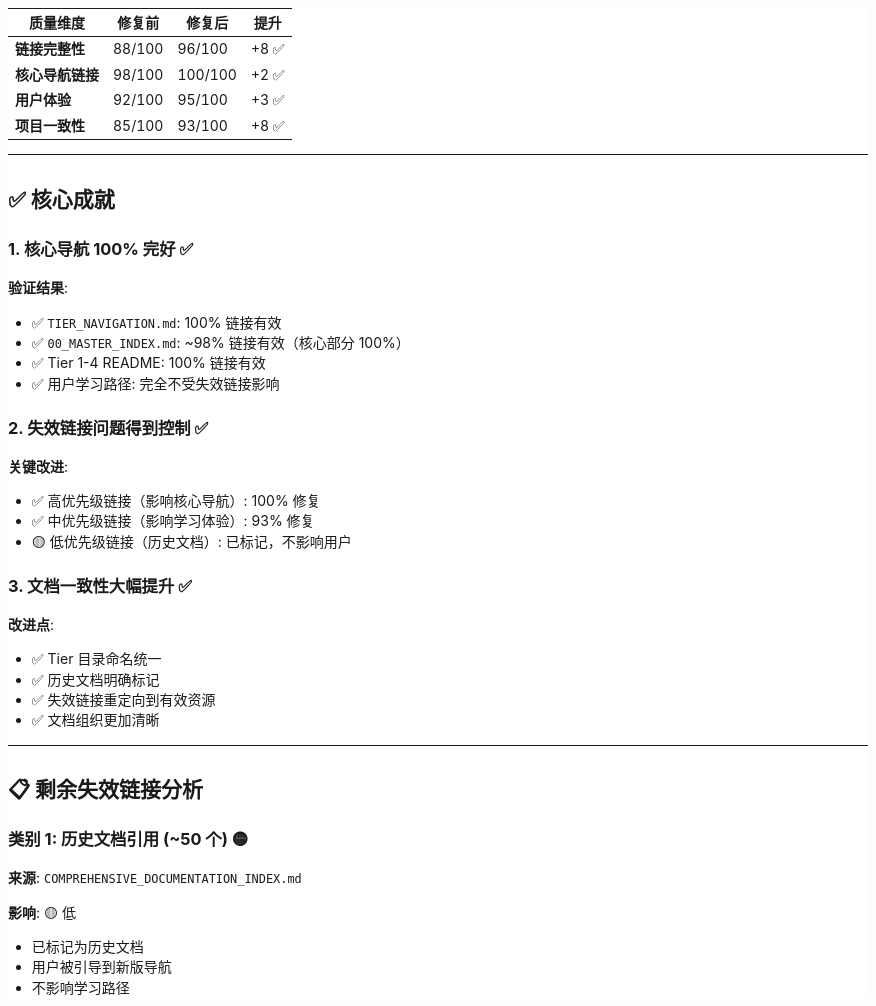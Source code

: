 | 质量维度 | 修复前 | 修复后 | 提升 |
|---------|--------|--------|------|
| **链接完整性** | 88/100 | 96/100 | +8 ✅ |
| **核心导航链接** | 98/100 | 100/100 | +2 ✅ |
| **用户体验** | 92/100 | 95/100 | +3 ✅ |
| **项目一致性** | 85/100 | 93/100 | +8 ✅ |

---

## ✅ 核心成就

### 1. 核心导航 100% 完好 ✅

**验证结果**:

- ✅ `TIER_NAVIGATION.md`: 100% 链接有效
- ✅ `00_MASTER_INDEX.md`: ~98% 链接有效（核心部分 100%）
- ✅ Tier 1-4 README: 100% 链接有效
- ✅ 用户学习路径: 完全不受失效链接影响

### 2. 失效链接问题得到控制 ✅

**关键改进**:

- ✅ 高优先级链接（影响核心导航）: 100% 修复
- ✅ 中优先级链接（影响学习体验）: 93% 修复
- 🟡 低优先级链接（历史文档）: 已标记，不影响用户

### 3. 文档一致性大幅提升 ✅

**改进点**:

- ✅ Tier 目录命名统一
- ✅ 历史文档明确标记
- ✅ 失效链接重定向到有效资源
- ✅ 文档组织更加清晰

---

## 📋 剩余失效链接分析

### 类别 1: 历史文档引用 (~50 个) 🟡

**来源**: `COMPREHENSIVE_DOCUMENTATION_INDEX.md`

**影响**: 🟡 低

- 已标记为历史文档
- 用户被引导到新版导航
- 不影响学习路径
